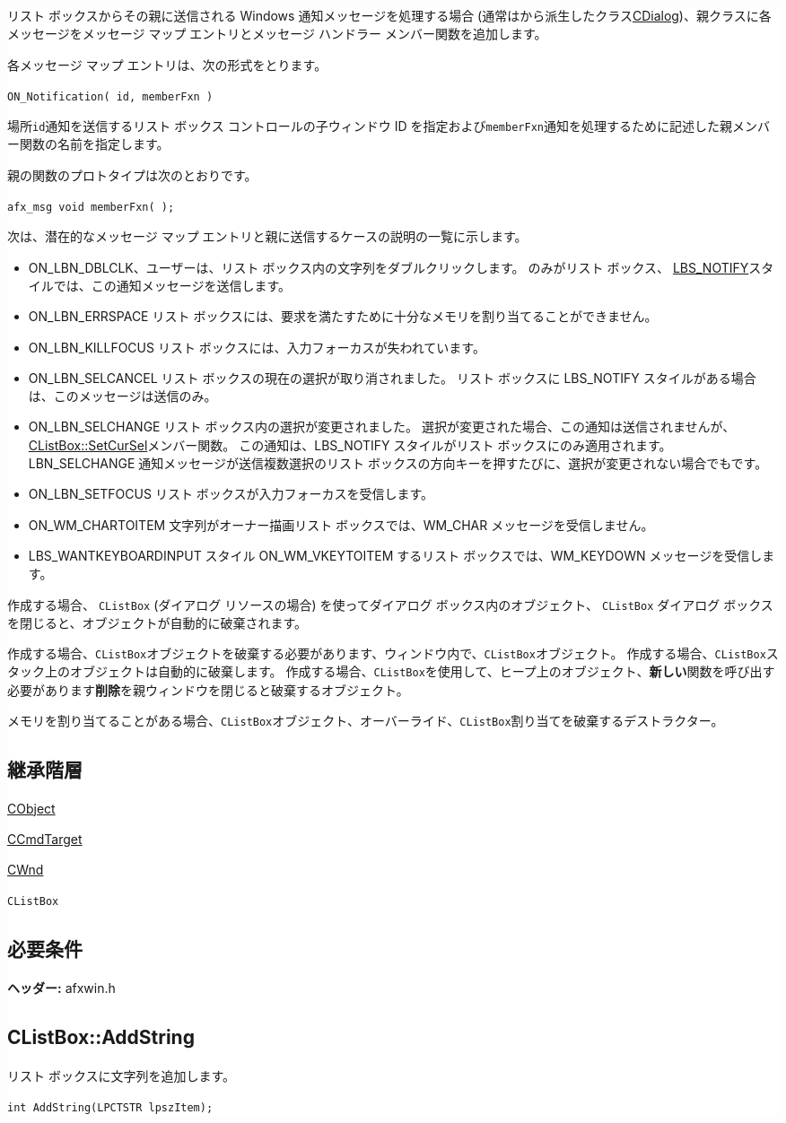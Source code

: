  リスト ボックスからその親に送信される Windows 通知メッセージを処理する場合 (通常はから派生したクラス[CDialog](../../mfc/reference/cdialog-class.md))、親クラスに各メッセージをメッセージ マップ エントリとメッセージ ハンドラー メンバー関数を追加します。  
  
 各メッセージ マップ エントリは、次の形式をとります。  
  
 `ON_Notification( id, memberFxn )`  
  
 場所`id`通知を送信するリスト ボックス コントロールの子ウィンドウ ID を指定および`memberFxn`通知を処理するために記述した親メンバー関数の名前を指定します。  
  
 親の関数のプロトタイプは次のとおりです。  
  
 `afx_msg void memberFxn( );`  
  
 次は、潜在的なメッセージ マップ エントリと親に送信するケースの説明の一覧に示します。  
  
- ON_LBN_DBLCLK、ユーザーは、リスト ボックス内の文字列をダブルクリックします。 のみがリスト ボックス、 [LBS_NOTIFY](../../mfc/reference/styles-used-by-mfc.md#list-box-styles)スタイルでは、この通知メッセージを送信します。  
  
- ON_LBN_ERRSPACE リスト ボックスには、要求を満たすために十分なメモリを割り当てることができません。  
  
- ON_LBN_KILLFOCUS リスト ボックスには、入力フォーカスが失われています。  
  
- ON_LBN_SELCANCEL リスト ボックスの現在の選択が取り消されました。 リスト ボックスに LBS_NOTIFY スタイルがある場合は、このメッセージは送信のみ。  
  
- ON_LBN_SELCHANGE リスト ボックス内の選択が変更されました。 選択が変更された場合、この通知は送信されませんが、 [CListBox::SetCurSel](#setcursel)メンバー関数。 この通知は、LBS_NOTIFY スタイルがリスト ボックスにのみ適用されます。 LBN_SELCHANGE 通知メッセージが送信複数選択のリスト ボックスの方向キーを押すたびに、選択が変更されない場合でもです。  
  
- ON_LBN_SETFOCUS リスト ボックスが入力フォーカスを受信します。  
  
- ON_WM_CHARTOITEM 文字列がオーナー描画リスト ボックスでは、WM_CHAR メッセージを受信しません。  
  
- LBS_WANTKEYBOARDINPUT スタイル ON_WM_VKEYTOITEM するリスト ボックスでは、WM_KEYDOWN メッセージを受信します。  
  
 作成する場合、 `CListBox` (ダイアログ リソースの場合) を使ってダイアログ ボックス内のオブジェクト、 `CListBox`  ダイアログ ボックスを閉じると、オブジェクトが自動的に破棄されます。  
  
 作成する場合、`CListBox`オブジェクトを破棄する必要があります、ウィンドウ内で、`CListBox`オブジェクト。 作成する場合、`CListBox`スタック上のオブジェクトは自動的に破棄します。 作成する場合、`CListBox`を使用して、ヒープ上のオブジェクト、**新しい**関数を呼び出す必要があります**削除**を親ウィンドウを閉じると破棄するオブジェクト。  
  
 メモリを割り当てることがある場合、`CListBox`オブジェクト、オーバーライド、`CListBox`割り当てを破棄するデストラクター。  
  
## <a name="inheritance-hierarchy"></a>継承階層  
 [CObject](../../mfc/reference/cobject-class.md)  
  
 [CCmdTarget](../../mfc/reference/ccmdtarget-class.md)  
  
 [CWnd](../../mfc/reference/cwnd-class.md)  
  
 `CListBox`  
  
## <a name="requirements"></a>必要条件  
 **ヘッダー:** afxwin.h  
  
##  <a name="addstring"></a>  CListBox::AddString  
 リスト ボックスに文字列を追加します。  
  
```  
int AddString(LPCTSTR lpszItem);
```  
  